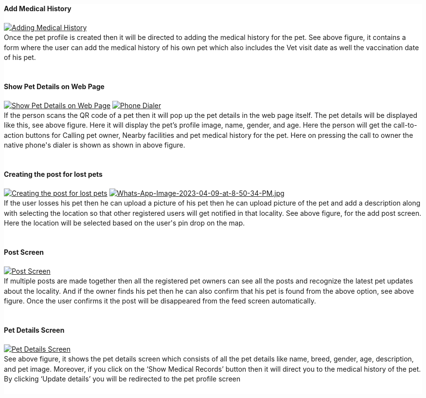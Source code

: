 #### Add Medical History
[![Adding Medical History](https://i.postimg.cc/XJKy4zNx/Whats-App-Image-2023-04-09-at-7-03-57-PM.jpg)](https://postimg.cc/bDJvRLt2)
<br />
Once the pet profile is created then it will be directed to adding the medical history for the pet. See above figure, it contains a form where the user can add the medical history of his own pet which also includes the Vet visit date as well the vaccination date of his pet.
<br />
<br />

#### Show Pet Details on Web Page
[![Show Pet Details on Web Page](https://i.postimg.cc/L4B0b4Sg/Whats-App-Image-2023-04-09-at-7-03-58-PM-6.jpg)](https://postimg.cc/Dm0gWT87)
[![Phone Dialer](https://i.postimg.cc/vmb0y8Kk/Whats-App-Image-2023-04-09-at-8-45-22-PM.jpg)](https://postimg.cc/jD3HQTt4)
<br />
If the person scans the QR code of a pet then it will pop up the pet details in the web page itself. The pet details will be displayed like this, see above figure. Here it will display the pet’s profile image, name, gender, and age. Here the person will get the call-to-action buttons for Calling pet owner, Nearby facilities and pet medical history for the pet. Here on pressing the call to owner the native phone's dialer is shown as shown in above figure.
<br />
<br />

#### Creating the post for lost pets
[![Creating the post for lost pets](https://i.postimg.cc/BbL5sCyv/Whats-App-Image-2023-03-21-at-1-39-01-PM.jpg)](https://postimg.cc/vxyxt5GR)
[![Whats-App-Image-2023-04-09-at-8-50-34-PM.jpg](https://i.postimg.cc/MZfZVzsh/Whats-App-Image-2023-04-09-at-8-50-34-PM.jpg)](https://postimg.cc/5j1MMWW3)
<br />
If the user losses his pet then he can upload a picture of his pet then he can upload picture of the pet and add a description along with selecting the location so that other registered users will get notified in that locality. See above figure, for the add post screen. Here the location will be selected based on the user's pin drop on the map.
<br />
<br />

#### Post Screen
[![Post Screen](https://i.postimg.cc/8CxCLL42/Whats-App-Image-2023-04-09-at-7-37-36-PM.jpg)](https://postimg.cc/TyqG6LZ0)
<br />
If multiple posts are made together then all the registered pet owners can see all the posts and recognize the latest pet updates about the locality. And if the owner finds his pet then he can also confirm that his pet is found from the above option, see above figure. Once the user confirms it the post will be disappeared from the feed screen automatically.
<br />
<br />

#### Pet Details Screen
[![Pet Details Screen](https://i.postimg.cc/VNW7CFz6/Whats-App-Image-2023-04-09-at-7-03-57-PM-1.jpg)](https://postimg.cc/nsMY8Bjb)
<br />
See above figure, it shows the pet details screen which consists of all the pet details like name, breed, gender, age, description, and pet image. Moreover, if you click on the ‘Show Medical Records’ button then it will direct you to the medical history of the pet. By clicking ‘Update details’ you will be redirected to the pet profile screen
<br />
<br />
